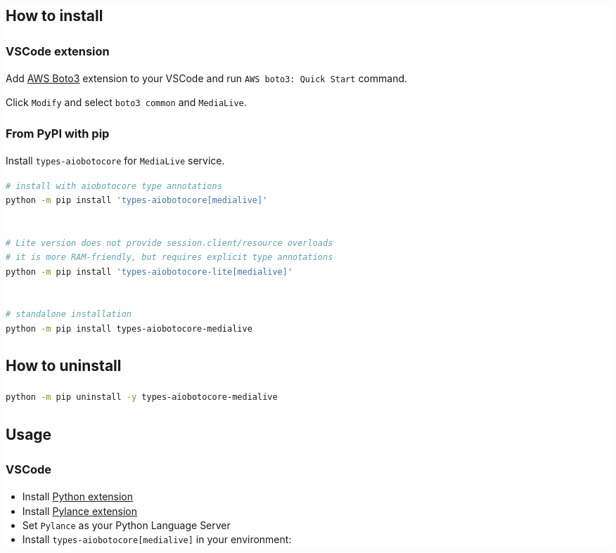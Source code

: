<a id="how-to-install"></a>

## How to install

<a id="vscode-extension"></a>

### VSCode extension

Add
[AWS Boto3](https://marketplace.visualstudio.com/items?itemName=Boto3typed.boto3-ide)
extension to your VSCode and run `AWS boto3: Quick Start` command.

Click `Modify` and select `boto3 common` and `MediaLive`.

<a id="from-pypi-with-pip"></a>

### From PyPI with pip

Install `types-aiobotocore` for `MediaLive` service.

```bash
# install with aiobotocore type annotations
python -m pip install 'types-aiobotocore[medialive]'


# Lite version does not provide session.client/resource overloads
# it is more RAM-friendly, but requires explicit type annotations
python -m pip install 'types-aiobotocore-lite[medialive]'


# standalone installation
python -m pip install types-aiobotocore-medialive
```

<a id="how-to-uninstall"></a>

## How to uninstall

```bash
python -m pip uninstall -y types-aiobotocore-medialive
```

<a id="usage"></a>

## Usage

<a id="vscode"></a>

### VSCode

- Install
  [Python extension](https://marketplace.visualstudio.com/items?itemName=ms-python.python)
- Install
  [Pylance extension](https://marketplace.visualstudio.com/items?itemName=ms-python.vscode-pylance)
- Set `Pylance` as your Python Language Server
- Install `types-aiobotocore[medialive]` in your environment:
